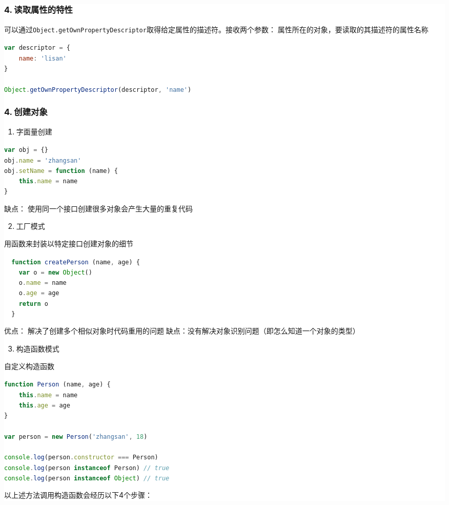 ### 4. 读取属性的特性

可以通过```Object.getOwnPropertyDescriptor```取得给定属性的描述符。接收两个参数： 属性所在的对象，要读取的其描述符的属性名称

```js
var descriptor = {
    name: 'lisan'
}

Object.getOwnPropertyDescriptor(descriptor, 'name')
```

### 4. 创建对象

1. 字面量创建

```js
var obj = {}
obj.name = 'zhangsan'
obj.setName = function (name) {
    this.name = name
}
```

缺点： 使用同一个接口创建很多对象会产生大量的重复代码

2. 工厂模式

用函数来封装以特定接口创建对象的细节

```js
  function createPerson (name, age) {
    var o = new Object()
    o.name = name
    o.age = age
    return o
  }
```
优点： 解决了创建多个相似对象时代码重用的问题
缺点：没有解决对象识别问题（即怎么知道一个对象的类型）

3. 构造函数模式

自定义构造函数

```js
function Person (name, age) {
    this.name = name
    this.age = age
}

var person = new Person('zhangsan', 18)

console.log(person.constructor === Person)
console.log(person instanceof Person) // true
console.log(person instanceof Object) // true

```
以上述方法调用构造函数会经历以下4个步骤：
